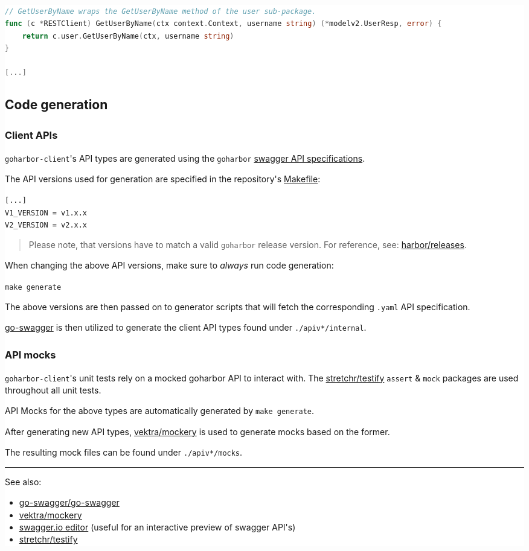 ```go
// GetUserByName wraps the GetUserByName method of the user sub-package.
func (c *RESTClient) GetUserByName(ctx context.Context, username string) (*modelv2.UserResp, error) {
    return c.user.GetUserByName(ctx, username string)
}

[...]
```

## Code generation

### Client APIs
`goharbor-client`'s API types are generated using the `goharbor` [swagger API specifications](https://github.com/goharbor/harbor/tree/master/api).

The API versions used for generation are specified in the repository's [Makefile](./Makefile):
```shell
[...]
V1_VERSION = v1.x.x
V2_VERSION = v2.x.x
```

> Please note, that versions have to match a valid `goharbor` release version. For reference, see: [harbor/releases](https://github.com/goharbor/harbor/releases).

When changing the above API versions, make sure to _always_ run code generation:

```shell
make generate
```

The above versions are then passed on to generator scripts that will fetch the corresponding `.yaml` API specification.

[go-swagger](https://github.com/go-swagger/go-swagger) is then utilized to generate the client API types found under 
`./apiv*/internal`.

### API mocks

`goharbor-client`'s unit tests rely on a mocked goharbor API to interact with.
The [stretchr/testify](https://github.com/stretchr/testify) `assert` & `mock` packages are used throughout all unit tests.

API Mocks for the above types are automatically generated by `make generate`.

After generating new API types, [vektra/mockery](https://github.com/vektra/mockery) is used to generate mocks based on the former.

The resulting mock files can be found under `./apiv*/mocks`.

---

See also:
- [go-swagger/go-swagger](https://github.com/go-swagger/go-swagger)
- [vektra/mockery](https://github.com/vektra/mockery)
- [swagger.io editor](https://editor.swagger.io) (useful for an interactive preview of swagger API's)
- [stretchr/testify](https://github.com/stretchr/testify)
